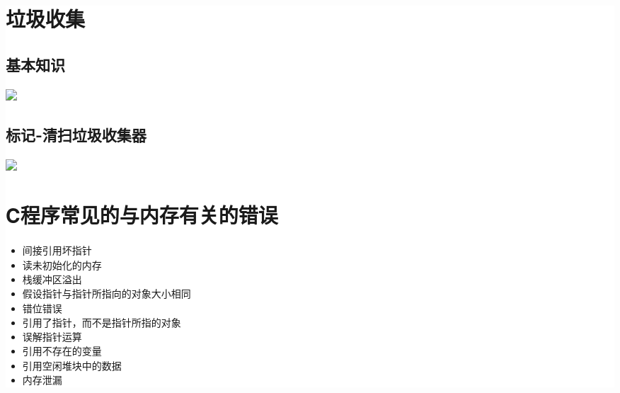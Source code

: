 # 垃圾收集

## 基本知识

![](https://img-blog.csdnimg.cn/20190115203735265.png?x-oss-process=image/watermark,type_ZmFuZ3poZW5naGVpdGk,shadow_10,text_aHR0cHM6Ly9ibG9nLmNzZG4ubmV0L3UwMTA3NzIyODk=,size_16,color_FFFFFF,t_70)

## 标记-清扫垃圾收集器

![](https://img-blog.csdnimg.cn/20190115203819524.png?x-oss-process=image/watermark,type_ZmFuZ3poZW5naGVpdGk,shadow_10,text_aHR0cHM6Ly9ibG9nLmNzZG4ubmV0L3UwMTA3NzIyODk=,size_16,color_FFFFFF,t_70)


# C程序常见的与内存有关的错误

- 间接引用坏指针
- 读未初始化的内存
- 栈缓冲区溢出
- 假设指针与指针所指向的对象大小相同
- 错位错误
- 引用了指针，而不是指针所指的对象
- 误解指针运算
- 引用不存在的变量
- 引用空闲堆块中的数据
- 内存泄漏
